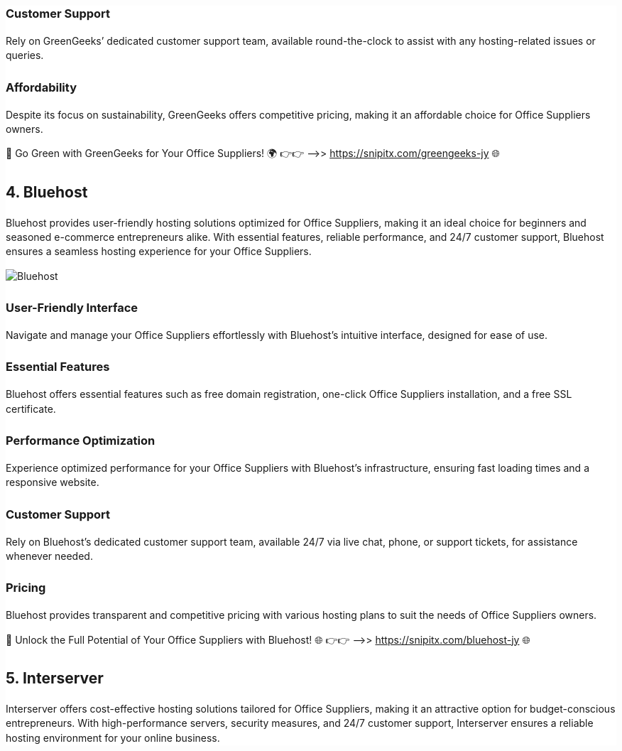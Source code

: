 ### Customer Support
Rely on GreenGeeks’ dedicated customer support team, available round-the-clock to assist with any hosting-related issues or queries.

### Affordability
Despite its focus on sustainability, GreenGeeks offers competitive pricing, making it an affordable choice for Office Suppliers owners.

🌿 Go Green with GreenGeeks for Your Office Suppliers! 🌍
👉👉 -->> https://snipitx.com/greengeeks-jy 🌐

## 4. Bluehost

Bluehost provides user-friendly hosting solutions optimized for Office Suppliers, making it an ideal choice for beginners and seasoned e-commerce entrepreneurs alike. With essential features, reliable performance, and 24/7 customer support, Bluehost ensures a seamless hosting experience for your Office Suppliers.

![Bluehost](https://i.imgur.com/PasFF9E.jpeg "Bluehost Hosting")

### User-Friendly Interface
Navigate and manage your Office Suppliers effortlessly with Bluehost’s intuitive interface, designed for ease of use.

### Essential Features
Bluehost offers essential features such as free domain registration, one-click Office Suppliers installation, and a free SSL certificate.

### Performance Optimization
Experience optimized performance for your Office Suppliers with Bluehost’s infrastructure, ensuring fast loading times and a responsive website.

### Customer Support
Rely on Bluehost’s dedicated customer support team, available 24/7 via live chat, phone, or support tickets, for assistance whenever needed.

### Pricing
Bluehost provides transparent and competitive pricing with various hosting plans to suit the needs of Office Suppliers owners.

🚀 Unlock the Full Potential of Your Office Suppliers with Bluehost! 🌐
👉👉 -->> https://snipitx.com/bluehost-jy 🌐

## 5. Interserver

Interserver offers cost-effective hosting solutions tailored for Office Suppliers, making it an attractive option for budget-conscious entrepreneurs. With high-performance servers, security measures, and 24/7 customer support, Interserver ensures a reliable hosting environment for your online business.

